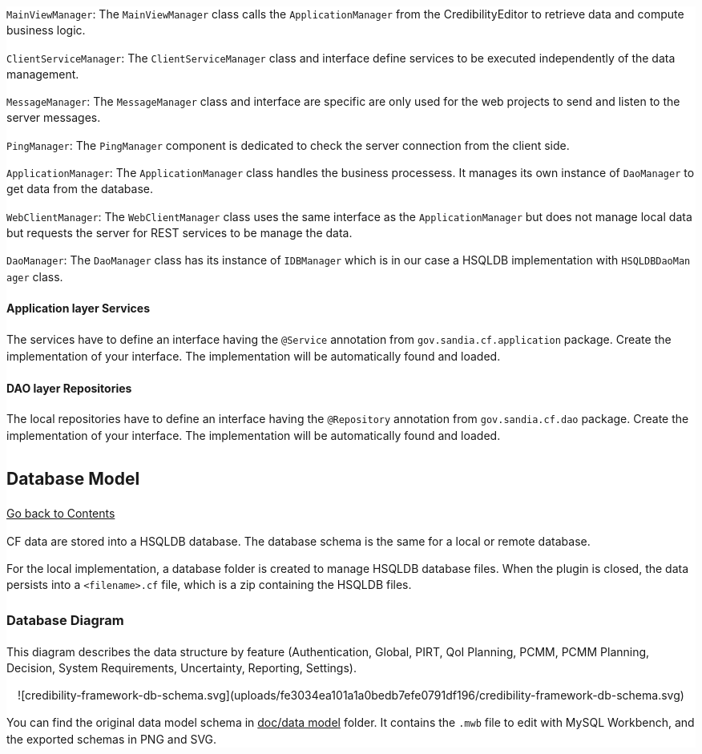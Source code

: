 `MainViewManager`: The `MainViewManager` class calls the `ApplicationManager` from the CredibilityEditor to retrieve data and compute business logic.

`ClientServiceManager`: The `ClientServiceManager` class and interface define services to be executed independently of the data management.

`MessageManager`: The `MessageManager` class and interface are specific are only used for the web projects to send and listen to the server messages.

`PingManager`: The `PingManager` component is dedicated to check the server connection from the client side.

`ApplicationManager`: The `ApplicationManager` class handles the business processess. It manages its own instance of `DaoManager` to get data from the database. 

`WebClientManager`: The `WebClientManager` class uses the same interface as the `ApplicationManager` but does not manage local data but requests the server for REST services to be manage the data.

`DaoManager`: The `DaoManager` class has its instance of `IDBManager` which is in our case a HSQLDB implementation with `HSQLDBDaoManager` class.


#### Application layer Services

The services have to define an interface having the `@Service` annotation from `gov.sandia.cf.application` package. Create the implementation of your interface. The implementation will be automatically found and loaded.


#### DAO layer Repositories

The local repositories have to define an interface having the `@Repository` annotation from `gov.sandia.cf.dao` package. Create the implementation of your interface. The implementation will be automatically found and loaded.


## Database Model

[Go back to Contents](#contents)

CF data are stored into a HSQLDB database. The database schema is the same for a local or remote database.

For the local implementation, a database folder is created to manage HSQLDB database files. When the plugin is closed, the data persists into a `<filename>.cf` file, which is a zip containing the HSQLDB files.

### Database Diagram

This diagram describes the data structure by feature (Authentication, Global, PIRT, QoI Planning, PCMM, PCMM Planning, Decision, System Requirements, Uncertainty, Reporting, Settings).

<div align="center">
![credibility-framework-db-schema.svg](uploads/fe3034ea101a1a0bedb7efe0791df196/credibility-framework-db-schema.svg)
</div>

You can find the original data model schema in [doc/data model](https://gitlab.com/iwf/cf/-/tree/develop/doc/data%20model) folder. It contains the `.mwb` file to edit with MySQL Workbench, and the exported schemas in PNG and SVG.
